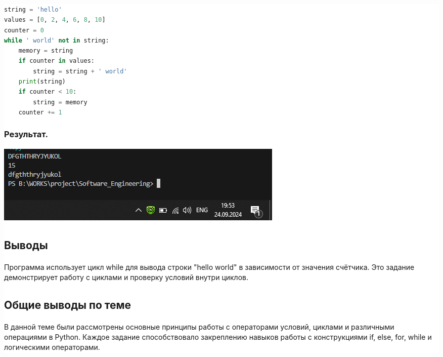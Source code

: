 

```python
string = 'hello'
values = [0, 2, 4, 6, 8, 10]
counter = 0
while ' world' not in string:
    memory = string
    if counter in values:
        string = string + ' world'
    print(string)
    if counter < 10:
        string = memory
    counter += 1
```
### Результат.
![alt text](pc/14.3.png)

## Выводы
Программа использует цикл while для вывода строки "hello world" в зависимости от значения счётчика. Это задание демонстрирует работу с циклами и проверку условий внутри циклов.

## Общие выводы по теме
В данной теме были рассмотрены основные принципы работы с операторами условий, циклами и различными операциями в Python. Каждое задание способствовало закреплению навыков работы с конструкциями if, else, for, while и логическими операторами.